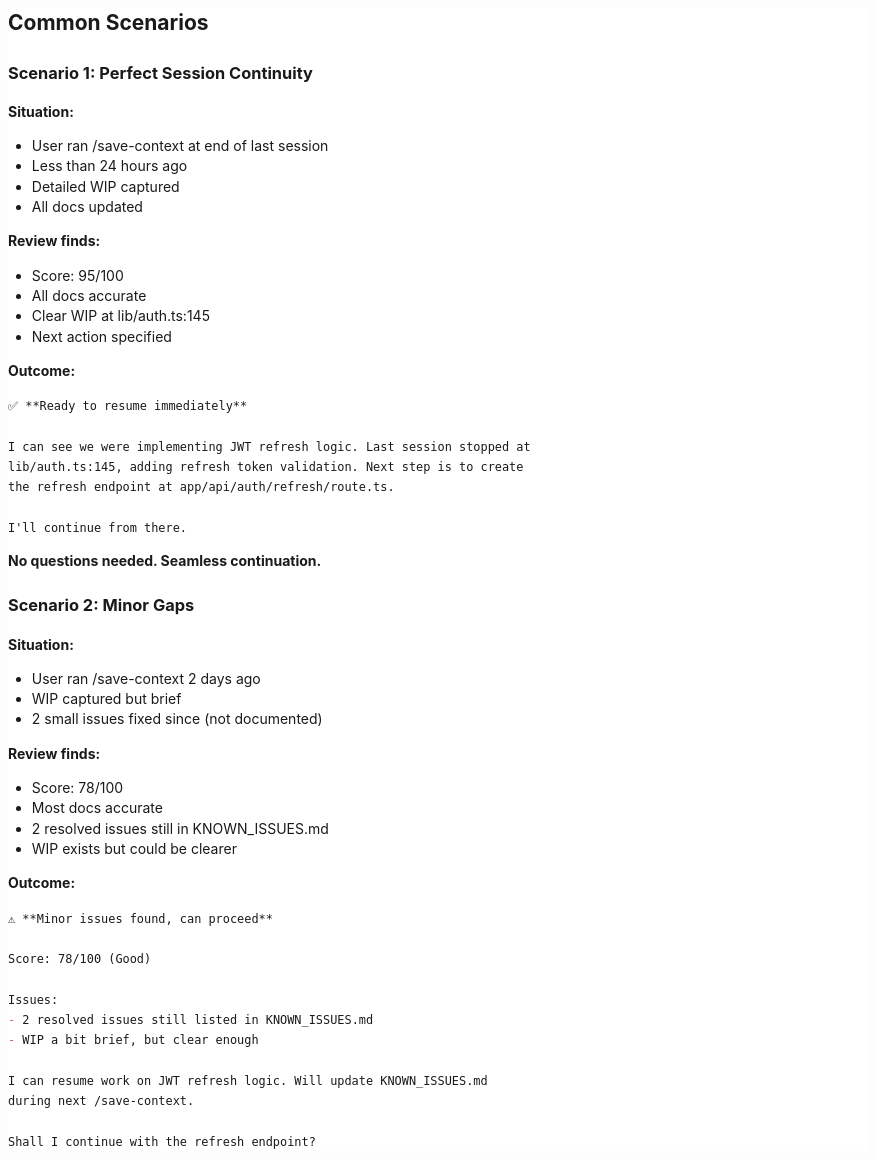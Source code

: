 ## Common Scenarios

### Scenario 1: Perfect Session Continuity

**Situation:**
- User ran /save-context at end of last session
- Less than 24 hours ago
- Detailed WIP captured
- All docs updated

**Review finds:**
- Score: 95/100
- All docs accurate
- Clear WIP at lib/auth.ts:145
- Next action specified

**Outcome:**
```markdown
✅ **Ready to resume immediately**

I can see we were implementing JWT refresh logic. Last session stopped at
lib/auth.ts:145, adding refresh token validation. Next step is to create
the refresh endpoint at app/api/auth/refresh/route.ts.

I'll continue from there.
```

**No questions needed. Seamless continuation.**

### Scenario 2: Minor Gaps

**Situation:**
- User ran /save-context 2 days ago
- WIP captured but brief
- 2 small issues fixed since (not documented)

**Review finds:**
- Score: 78/100
- Most docs accurate
- 2 resolved issues still in KNOWN_ISSUES.md
- WIP exists but could be clearer

**Outcome:**
```markdown
⚠️ **Minor issues found, can proceed**

Score: 78/100 (Good)

Issues:
- 2 resolved issues still listed in KNOWN_ISSUES.md
- WIP a bit brief, but clear enough

I can resume work on JWT refresh logic. Will update KNOWN_ISSUES.md
during next /save-context.

Shall I continue with the refresh endpoint?
```
